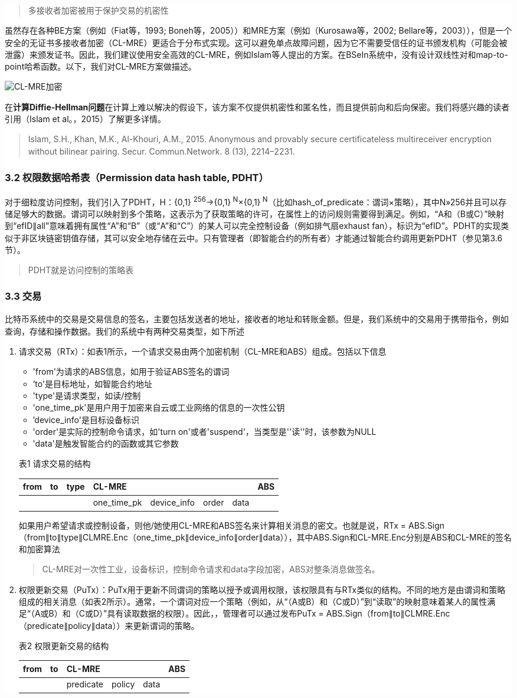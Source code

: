 > 多接收者加密被用于保护交易的机密性

虽然存在各种BE方案（例如（Fiat等，1993; Boneh等，2005））和MRE方案（例如（Kurosawa等，2002; Bellare等，2003）），但是一个安全的无证书多接收者加密（CL-MRE）更适合于分布式实现。这可以避免单点故障问题，因为它不需要受信任的证书颁发机构（可能会被泄露）来颁发证书。因此，我们建议使用安全高效的CL-MRE，例如Islam等人提出的方案。在BSeIn系统中，没有设计双线性对和map-to-point哈希函数。以下，我们对CL-MRE方案做描述。

![CL-MRE加密](https://user-images.githubusercontent.com/26682846/58463322-32c61380-8166-11e9-948b-2f7c1cda983a.png)

在**计算Diffie-Hellman问题**在计算上难以解决的假设下，该方案不仅提供机密性和匿名性，而且提供前向和后向保密。我们将感兴趣的读者引用（Islam et al。，2015）了解更多详情。

> Islam, S.H., Khan, M.K., Al-Khouri, A.M., 2015. Anonymous and provably secure certificateless multireceiver encryption without bilinear pairing. Secur. Commun.Network. 8 (13), 2214–2231.

### 3.2 权限数据哈希表（Permission data hash table, PDHT）

对于细粒度访问控制，我们引入了PDHT，H：{0,1} <sup>256</sup>→{0,1}<sup> N</sup>×{0,1}<sup> N</sup>（比如hash_of_predicate：谓词×策略），其中N»256并且可以存储足够大的数据。谓词可以映射到多个策略，这表示为了获取策略的许可，在属性上的访问规则需要得到满足。例如，“A和（B或C）”映射到“efID∥all”意味着拥有属性“A”和“B”（或“A”和“C”）的某人可以完全控制设备（例如排气扇exhaust fan），标识为“efID”。PDHT的实现类似于非区块链密钥值存储，其可以安全地存储在云中。只有管理者（即智能合约的所有者）才能通过智能合约调用更新PDHT（参见第3.6节）。

> PDHT就是访问控制的策略表

### 3.3 交易

比特币系统中的交易是交易信息的签名，主要包括发送者的地址，接收者的地址和转账金额。但是，我们系统中的交易用于携带指令，例如查询，存储和操作数据。我们的系统中有两种交易类型，如下所述

1. 请求交易（RTx）：如表1所示，一个请求交易由两个加密机制（CL-MRE和ABS）组成。包括以下信息

   - 'from'为请求的ABS信息，如用于验证ABS签名的谓词
   - ‘to'是目标地址，如智能合约地址
   - 'type'是请求类型，如读/控制
   - 'one_time_pk'是用户用于加密来自云或工业网络的信息的一次性公钥
   - ’device_info'是目标设备标识
   - 'order'是实际的控制命令请求，如'turn on'或者'suspend'，当类型是''读''时，该参数为NULL
   - 'data'是触发智能合约的函数或其它参数

   表1 请求交易的结构

   | from | to   | type | CL-MRE      |             |       |      | ABS  |
   | ---- | ---- | ---- | ----------- | ----------- | ----- | ---- | ---- |
   |      |      |      | one_time_pk | device_info | order | data |      |

   如果用户希望请求或控制设备，则他/她使用CL-MRE和ABS签名来计算相关消息的密文。也就是说，RTx = ABS.Sign（from∥to∥type∥CLMRE.Enc（one_time_pk∥device_info∥order∥data）），其中ABS.Sign和CL-MRE.Enc分别是ABS和CL-MRE的签名和加密算法

   > CL-MRE对一次性工业，设备标识，控制命令请求和data字段加密，ABS对整条消息做签名。

2. 权限更新交易（PuTx）：PuTx用于更新不同谓词的策略以授予或调用权限，该权限具有与RTx类似的结构。不同的地方是由谓词和策略组成的相关消息（如表2所示）。通常，一个谓词对应一个策略（例如，从“（A或B）和（C或D）”到“读取”的映射意味着某人的属性满足“（A或B）和（C或D）”具有读取数据的权限）。因此，，管理者可以通过发布PuTx = ABS.Sign（from∥to∥CLMRE.Enc（predicate∥policy∥data））来更新谓词的策略。

   表2 权限更新交易的结构
   
   | from | to   | CL-MRE    |        |      | ABS  |
   | ---- | ---- | --------- | ------ | ---- | ---- |
   |      |      | predicate | policy | data |      |
